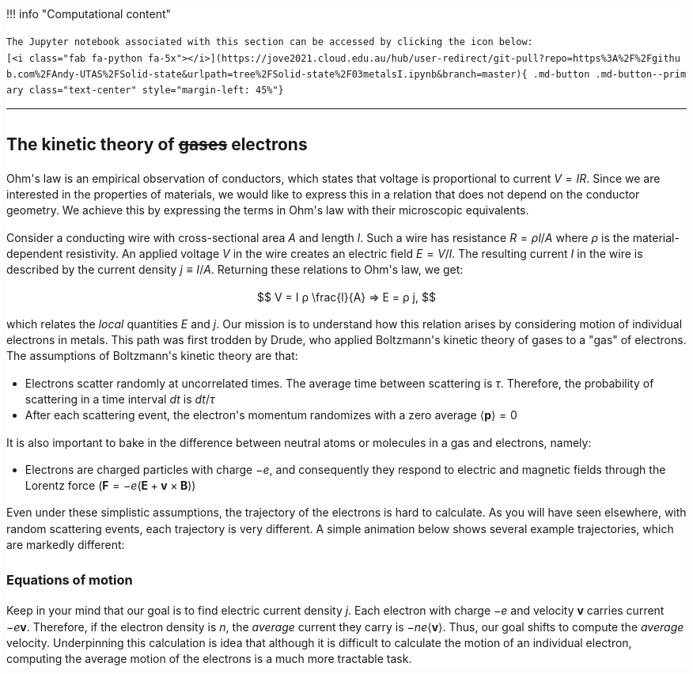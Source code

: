 !!! info "Computational content"

    The Jupyter notebook associated with this section can be accessed by clicking the icon below:
    [<i class="fab fa-python fa-5x"></i>](https://jove2021.cloud.edu.au/hub/user-redirect/git-pull?repo=https%3A%2F%2Fgithub.com%2FAndy-UTAS%2FSolid-state&urlpath=tree%2FSolid-state%2F03metalsI.ipynb&branch=master){ .md-button .md-button--primary class="text-center" style="margin-left: 45%"}

---

## The kinetic theory of ~~gases~~ electrons

Ohm's law is an empirical observation of conductors, which states that voltage is proportional to current $V=IR$. Since we are interested in the properties of materials, we would like to express this in a relation that does not depend on the conductor geometry. We achieve this by expressing the terms in Ohm's law with their microscopic equivalents.

Consider a conducting wire with cross-sectional area $A$ and length $l$. Such a wire has resistance $R = \rho l / A$ where $\rho$ is the material-dependent resistivity. An applied voltage $V$ in the wire creates an electric field $E = V/l$. The resulting current $I$ in the wire is described by the current density $j \equiv I / A$. Returning these relations to Ohm's law, we get:

$$
V = I ρ \frac{l}{A} ⇒ E = ρ j,
$$

which relates the _local_ quantities $E$ and $j$. Our mission is to understand how this relation arises by considering motion of individual electrons in metals. This path was first trodden by Drude, who applied Boltzmann's kinetic theory of gases to a "gas" of electrons. The assumptions of Boltzmann's kinetic theory are that:

  * Electrons scatter randomly at uncorrelated times. The average time between scattering is $\tau$. Therefore, the probability of scattering in a time interval $dt$ is $dt / \tau$
  * After each scattering event, the electron's momentum randomizes with a zero average $⟨\mathbf{p}⟩=0$

It is also important to bake in the difference between neutral atoms or molecules in a gas and electrons, namely:

  * Electrons are charged particles with charge $-e$, and consequently they respond to electric and magnetic fields through the Lorentz force ($\mathbf{F}=-e\left(\mathbf{E}+\mathbf{v}×\mathbf{B}\right)$)

Even under these simplistic assumptions, the trajectory of the electrons is hard to calculate. As you will have seen elsewhere, with random scattering events, each trajectory is very different. A simple animation below shows several example trajectories, which are markedly different:

![type:video](../images/03_scattering.mp4)

### Equations of motion

Keep in your mind that our goal is to find electric current density $j$. Each electron with charge $-e$ and velocity $\mathbf{v}$ carries current $-e\mathbf{v}$. Therefore, if the electron density is $n$, the *average* current they carry is $-ne⟨\mathbf{v}⟩$. Thus, our goal shifts to compute the *average* velocity. Underpinning this calculation is idea that although it is difficult to calculate the motion of an individual electron, computing the average motion of the electrons is a much more tractable task.
